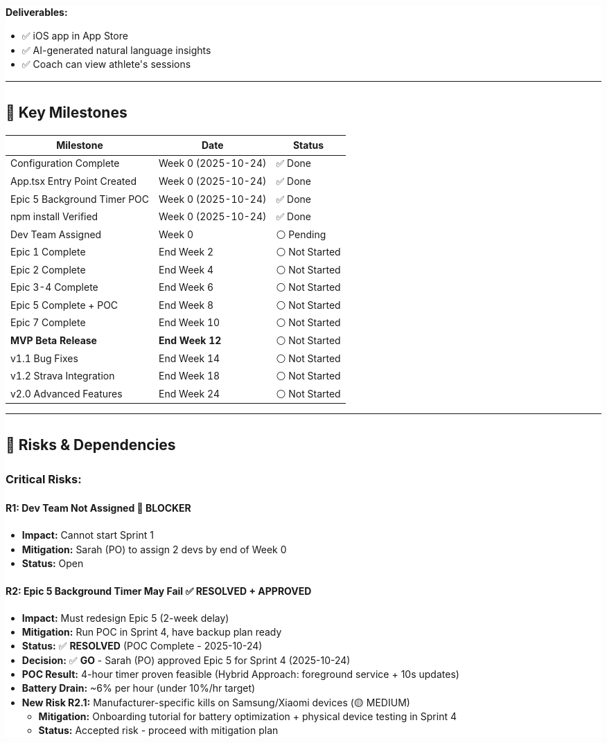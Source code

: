 **Deliverables:**
- ✅ iOS app in App Store
- ✅ AI-generated natural language insights
- ✅ Coach can view athlete's sessions

---

## 🎯 Key Milestones

| Milestone | Date | Status |
|-----------|------|--------|
| Configuration Complete | Week 0 (2025-10-24) | ✅ Done |
| App.tsx Entry Point Created | Week 0 (2025-10-24) | ✅ Done |
| Epic 5 Background Timer POC | Week 0 (2025-10-24) | ✅ Done |
| npm install Verified | Week 0 (2025-10-24) | ✅ Done |
| Dev Team Assigned | Week 0 | ⚪ Pending |
| Epic 1 Complete | End Week 2 | ⚪ Not Started |
| Epic 2 Complete | End Week 4 | ⚪ Not Started |
| Epic 3-4 Complete | End Week 6 | ⚪ Not Started |
| Epic 5 Complete + POC | End Week 8 | ⚪ Not Started |
| Epic 7 Complete | End Week 10 | ⚪ Not Started |
| **MVP Beta Release** | **End Week 12** | ⚪ Not Started |
| v1.1 Bug Fixes | End Week 14 | ⚪ Not Started |
| v1.2 Strava Integration | End Week 18 | ⚪ Not Started |
| v2.0 Advanced Features | End Week 24 | ⚪ Not Started |

---

## 🚧 Risks & Dependencies

### **Critical Risks:**

#### **R1: Dev Team Not Assigned** 🔴 BLOCKER
- **Impact:** Cannot start Sprint 1
- **Mitigation:** Sarah (PO) to assign 2 devs by end of Week 0
- **Status:** Open

#### **R2: Epic 5 Background Timer May Fail** ✅ RESOLVED + APPROVED
- **Impact:** Must redesign Epic 5 (2-week delay)
- **Mitigation:** Run POC in Sprint 4, have backup plan ready
- **Status:** ✅ **RESOLVED** (POC Complete - 2025-10-24)
- **Decision:** ✅ **GO** - Sarah (PO) approved Epic 5 for Sprint 4 (2025-10-24)
- **POC Result:** 4-hour timer proven feasible (Hybrid Approach: foreground service + 10s updates)
- **Battery Drain:** ~6% per hour (under 10%/hr target)
- **New Risk R2.1:** Manufacturer-specific kills on Samsung/Xiaomi devices (🟡 MEDIUM)
  - **Mitigation:** Onboarding tutorial for battery optimization + physical device testing in Sprint 4
  - **Status:** Accepted risk - proceed with mitigation plan
